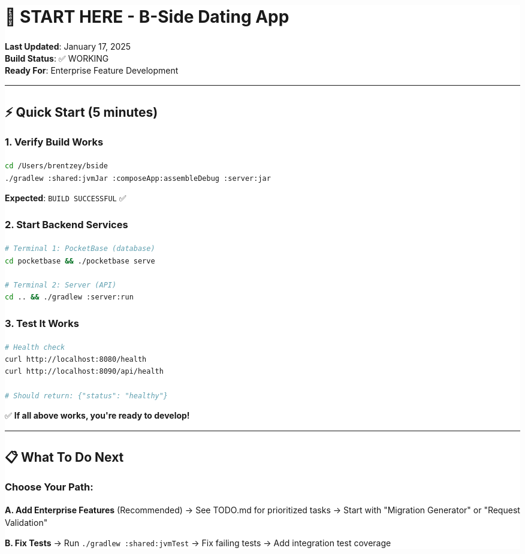 # 🚀 START HERE - B-Side Dating App

**Last Updated**: January 17, 2025  
**Build Status**: ✅ WORKING  
**Ready For**: Enterprise Feature Development

---

## ⚡ Quick Start (5 minutes)

### 1. Verify Build Works
```bash
cd /Users/brentzey/bside
./gradlew :shared:jvmJar :composeApp:assembleDebug :server:jar
```
**Expected**: `BUILD SUCCESSFUL` ✅

### 2. Start Backend Services
```bash
# Terminal 1: PocketBase (database)
cd pocketbase && ./pocketbase serve

# Terminal 2: Server (API)
cd .. && ./gradlew :server:run
```

### 3. Test It Works
```bash
# Health check
curl http://localhost:8080/health
curl http://localhost:8090/api/health

# Should return: {"status": "healthy"}
```

✅ **If all above works, you're ready to develop!**

---

## 📋 What To Do Next

### Choose Your Path:

**A. Add Enterprise Features** (Recommended)
→ See TODO.md for prioritized tasks
→ Start with "Migration Generator" or "Request Validation"

**B. Fix Tests**
→ Run `./gradlew :shared:jvmTest`
→ Fix failing tests
→ Add integration test coverage
